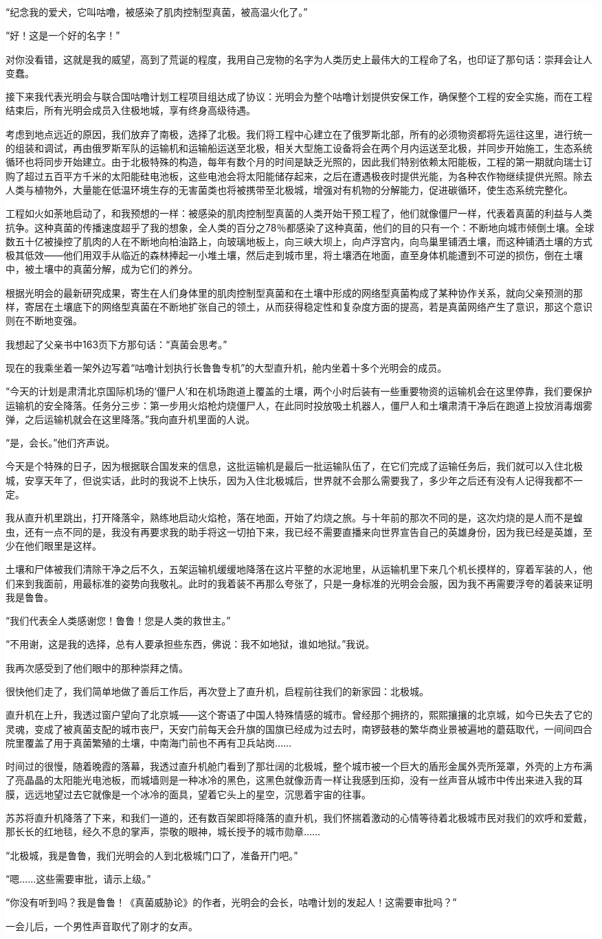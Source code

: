 []()“纪念我的爱犬，它叫咕噜，被感染了肌肉控制型真菌，被高温火化了。”

[]()“好！这是一个好的名字！”

[]()对你没看错，这就是我的威望，高到了荒诞的程度，我用自己宠物的名字为人类历史上最伟大的工程命了名，也印证了那句话：崇拜会让人变蠢。

[]()接下来我代表光明会与联合国咕噜计划工程项目组达成了协议：光明会为整个咕噜计划提供安保工作，确保整个工程的安全实施，而在工程结束后，所有光明会成员入住极地城，享有终身高级待遇。

考虑到地点远近的原因，我们放弃了南极，选择了北极。我们将工程中心建立在了俄罗斯北部，所有的必须物资都将先运往这里，进行统一的组装和调试，再由俄罗斯军队的运输机和运输船运送至北极，相关大型施工设备将会在两个月内运送至北极，并同步开始施工，生态系统循环也将同步开始建立。由于北极特殊的构造，每年有数个月的时间是缺乏光照的，因此我们特别依赖太阳能板，工程的第一期就向瑞士订购了超过五百平方千米的太阳能硅电池板，这些电池会将太阳能储存起来，之后在遭遇极夜时提供光能，为各种农作物继续提供光照。除去人类与植物外，大量能在低温环境生存的无害菌类也将被携带至北极城，增强对有机物的分解能力，促进碳循环，使生态系统完整化。

[]()工程如火如荼地启动了，和我预想的一样：被感染的肌肉控制型真菌的人类开始干预工程了，他们就像僵尸一样，代表着真菌的利益与人类抗争。这种真菌的传播速度超乎了我的想象，全人类的百分之78％都感染了这种真菌，他们的目的只有一个：不断地向城市倾倒土壤。[]()全球数五十亿被操控了肌肉的人在不断地向柏油路上，向玻璃地板上，向三峡大坝上，向卢浮宫内，向鸟巢里铺洒土壤，而这种铺洒土壤的方式极其低效——他们用双手从临近的森林捧起一小堆土壤，然后走到城市里，将土壤洒在地面，直至身体机能遭到不可逆的损伤，倒在土壤中，被土壤中的真菌分解，成为它们的养分。

[]()根据光明会的最新研究成果，寄生在人们身体里的肌肉控制型真菌和在土壤中形成的网络型真菌构成了某种协作关系，就向父亲预测的那样，寄居在土壤底下的网络型真菌在不断地扩张自己的领土，从而获得稳定性和复杂度方面的提高，若是真菌网络产生了意识，那这个意识则在不断地变强。

[]()我想起了父亲书中163页下方那句话：“真菌会思考。”

[]()现在的我乘坐着一架外边写着“咕噜计划执行长鲁鲁专机”的大型直升机，舱内坐着十多个光明会的成员。

[]()“今天的计划是肃清北京国际机场的‘僵尸人’和在机场跑道上覆盖的土壤，两个小时后装有一些重要物资的运输机会在这里停靠，我们要保护运输机的安全降落。任务分三步：第一步用火焰枪灼烧僵尸人，在此同时投放吸土机器人，僵尸人和土壤肃清干净后在跑道上投放消毒烟雾弹，之后运输机就会在这里降落。”我向直升机里面的人说。

[]()“是，会长。”他们齐声说。

今天是个特殊的日子，因为根据联合国发来的信息，这批运输机是最后一批运输队伍了，在它们完成了运输任务后，我们就可以入住北极城，安享天年了，但说实话，此时的我说不上快乐，因为入住北极城后，世界就不会那么需要我了，多少年之后还有没有人记得我都不一定。

[]()我从直升机里跳出，打开降落伞，熟练地启动火焰枪，落在地面，开始了灼烧之旅。与十年前的那次不同的是，这次灼烧的是人而不是蝗虫，还有一点不同的是，我没有再要求我的助手将这一切拍下来，我已经不需要直播来向世界宣告自己的英雄身份，因为我已经是英雄，至少在他们眼里是这样。

[]()土壤和尸体被我们清除干净之后不久，五架运输机缓缓地降落在这片平整的水泥地里，从运输机里下来几个机长摸样的，穿着军装的人，他们来到我面前，用最标准的姿势向我敬礼。此时的我着装不再那么夸张了，只是一身标准的光明会会服，因为我不再需要浮夸的着装来证明我是鲁鲁。

[]()“我们代表全人类感谢您！鲁鲁！您是人类的救世主。”

[]()“不用谢，这是我的选择，总有人要承担些东西，佛说：我不如地狱，谁如地狱。”我说。

[]()我再次感受到了他们眼中的那种崇拜之情。

[]()很快他们走了，我们简单地做了善后工作后，再次登上了直升机，启程前往我们的新家园：北极城。

[]()直升机在上升，我透过窗户望向了北京城——这个寄语了中国人特殊情感的城市。曾经那个拥挤的，熙熙攘攘的北京城，如今已失去了它的灵魂，变成了被真菌支配的城市丧尸，天安门前每天会升旗的国旗已经成为过去时，南锣鼓巷的繁华商业景被遍地的蘑菇取代，一间间四合院里覆盖了用于真菌繁殖的土壤，中南海门前也不再有卫兵站岗……

时间过的很慢，随着晚霞的落幕，我透过直升机舱门看到了那壮阔的北极城，整个城市被一个巨大的盾形金属外壳所笼罩，[]()[]()[]()[]()外壳的上方布满了亮晶晶的太阳能光电池板，而城墙则是一种冰冷的黑色，这黑色就像沥青一样让我感到压抑，没有一丝声音从城市中传出来进入我的耳膜，远远地望过去它就像是一个冰冷的面具，望着它头上的星空，沉思着宇宙的往事。

苏苏将直升机降落了下来，和我们一道的，还有数百架即将降落的直升机，我们怀揣着激动的心情等待着北极城市民对我们的欢呼和爱戴，那长长的红地毯，经久不息的掌声，崇敬的眼神，城长授予的城市勋章……

“北极城，我是鲁鲁，我们光明会的人到北极城门口了，准备开门吧。”

[]()“嗯......这些需要审批，请示上级。”

[]()“你没有听到吗？我是鲁鲁！《真菌威胁论》的作者，光明会的会长，咕噜计划的发起人！这需要审批吗？”

[]()一会儿后，一个男性声音取代了刚才的女声。
